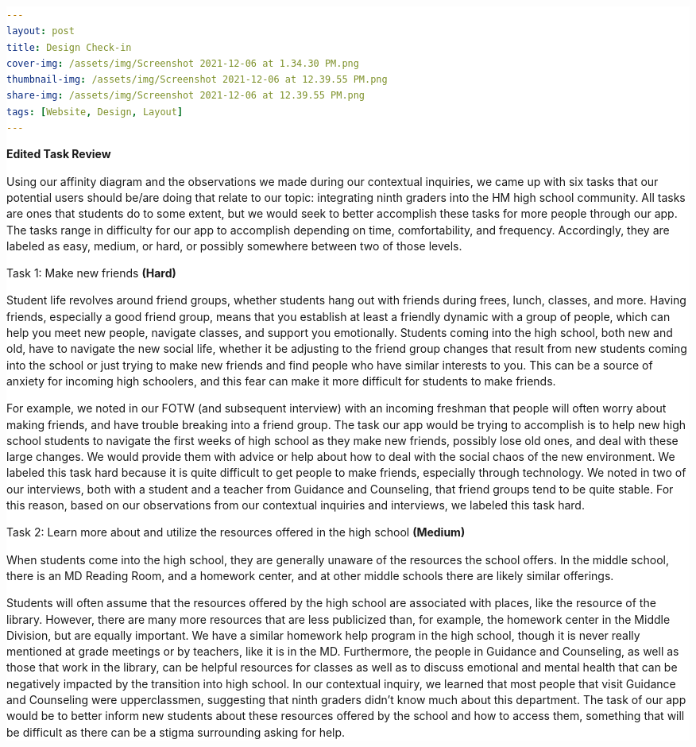 ```yaml
---
layout: post
title: Design Check-in
cover-img: /assets/img/Screenshot 2021-12-06 at 1.34.30 PM.png
thumbnail-img: /assets/img/Screenshot 2021-12-06 at 12.39.55 PM.png
share-img: /assets/img/Screenshot 2021-12-06 at 12.39.55 PM.png
tags: [Website, Design, Layout]
---
```


**Edited Task Review**

Using our affinity diagram and the observations we made during our contextual inquiries, we came up with six tasks that our potential users should be/are doing that relate to our topic: integrating ninth graders into the HM high school community. All tasks are ones that students do to some extent, but we would seek to better accomplish these tasks for more people through our app. The tasks range in difficulty for our app to accomplish depending on time, comfortability, and frequency. Accordingly, they are labeled as easy, medium, or hard, or possibly somewhere between two of those levels. 

Task 1: Make new friends **(Hard)**

Student life revolves around friend groups, whether students hang out with friends during frees, lunch, classes, and more. Having friends, especially a good friend group, means that you establish at least a friendly dynamic with a group of people, which can help you meet new people, navigate classes, and support you emotionally. Students coming into the high school, both new and old, have to navigate the new social life, whether it be adjusting to the friend group changes that result from new students coming into the school or just trying to make new friends and find people who have similar interests to you. 
This can be a source of anxiety for incoming high schoolers, and this fear can make it more difficult for students to make friends. 

For example, we noted in our FOTW (and subsequent interview) with an incoming freshman that people will often worry about making friends, and have trouble breaking into a friend group. The task our app would be trying to accomplish is to help new high school students to navigate the first weeks of high school as they make new friends, possibly lose old ones, and deal with these large changes. We would provide them with advice or help about how to deal with the social chaos of the new environment. We labeled this task hard because it is quite difficult to get people to make friends, especially through technology. We noted in two of our interviews, both with a student and a teacher from Guidance and Counseling, that friend groups tend to be quite stable. For this reason, based on our observations from our contextual inquiries and interviews, we labeled this task hard. 

Task 2: Learn more about and utilize the resources offered in the high school **(Medium)**

When students come into the high school, they are generally unaware of the resources the school offers. In the middle school, there is an MD Reading Room, and a homework center, and at other middle schools there are likely similar offerings. 

Students will often assume that the resources offered by the high school are associated with places, like the resource of the library. However, there are many more resources that are less publicized than, for example, the homework center in the Middle Division, but are equally important. We have a similar homework help program in the high school, though it is never really mentioned at grade meetings or by teachers, like it is in the MD. Furthermore, the people in Guidance and Counseling, as well as those that work in the library, can be helpful resources for classes as well as to discuss emotional and mental health that can be negatively impacted by the transition into high school. In our contextual inquiry, we learned that most people that visit Guidance and Counseling were upperclassmen, suggesting that ninth graders didn’t know much about this department. The task of our app would be to better inform new students about these resources offered by the school and how to access them, something that will be difficult as there can be a stigma surrounding asking for help.
